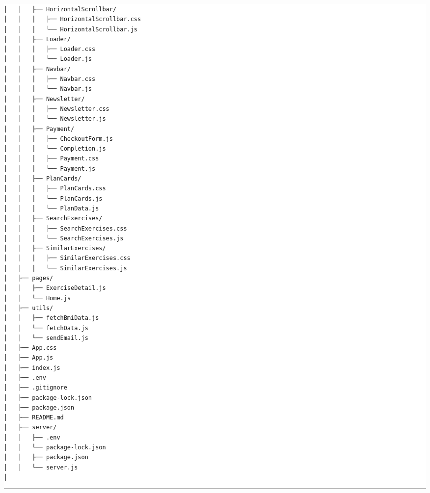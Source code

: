 ```
│   │   ├── HorizontalScrollbar/
│   │   │   ├── HorizontalScrollbar.css
│   │   │   └── HorizontalScrollbar.js
│   │   ├── Loader/
│   │   │   ├── Loader.css
│   │   │   └── Loader.js
│   │   ├── Navbar/
│   │   │   ├── Navbar.css
│   │   │   └── Navbar.js
│   │   ├── Newsletter/
│   │   │   ├── Newsletter.css
│   │   │   └── Newsletter.js
│   │   ├── Payment/
│   │   │   ├── CheckoutForm.js
│   │   │   └── Completion.js
│   │   │   ├── Payment.css
│   │   │   └── Payment.js
│   │   ├── PlanCards/
│   │   │   ├── PlanCards.css
│   │   │   └── PlanCards.js
│   │   │   └── PlanData.js
│   │   ├── SearchExercises/
│   │   │   ├── SearchExercises.css
│   │   │   └── SearchExercises.js
│   │   ├── SimilarExercises/
│   │   │   ├── SimilarExercises.css
│   │   │   └── SimilarExercises.js
│   ├── pages/
│   │   ├── ExerciseDetail.js
│   │   └── Home.js
│   ├── utils/
│   │   ├── fetchBmiData.js
│   │   └── fetchData.js
│   │   └── sendEmail.js
│   ├── App.css
│   ├── App.js
│   ├── index.js
│   ├── .env
│   ├── .gitignore
│   ├── package-lock.json
│   ├── package.json
│   ├── README.md
│   ├── server/
│   │   ├── .env
│   │   └── package-lock.json
│   │   ├── package.json
│   │   └── server.js
│ 

```

---